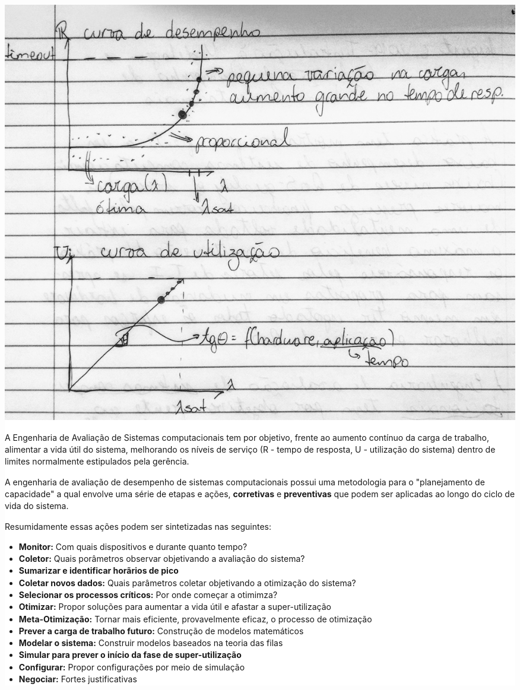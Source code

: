 ![Curva de desempenho](./imagens/curva-desempenho.jpg)

A Engenharia de Avaliação de Sistemas computacionais tem por objetivo, frente ao aumento contínuo da carga de trabalho, alimentar a vida útil do sistema, melhorando os níveis de serviço (R - tempo de resposta, U - utilização do sistema) dentro de limites normalmente estipulados pela gerência.

A engenharia de avaliação de desempenho de sistemas computacionais possui uma metodologia para o "planejamento de capacidade" a qual envolve uma série de etapas e ações, **corretivas** e **preventivas** que podem ser aplicadas ao longo do ciclo de vida do sistema.

Resumidamente essas ações podem ser sintetizadas nas seguintes:

* **Monitor:** Com quais dispositivos e durante quanto tempo?
* **Coletor:** Quais porâmetros observar objetivando a avaliação do sistema?
* **Sumarizar e identificar horãrios de pico**
* **Coletar novos dados:** Quais parâmetros coletar objetivando a otimização do sistema?
* **Selecionar os processos críticos:** Por onde começar a otimimza?
* **Otimizar:** Propor soluções para aumentar a vida útil e afastar a super-utilização
* **Meta-Otimização:** Tornar mais eficiente, provavelmente eficaz, o processo de otimização
* **Prever a carga de trabalho futuro:** Construção de modelos matemáticos
* **Modelar o sistema:** Construir modelos baseados na teoria das filas
* **Simular para prever o início da fase de super-utilização**
* **Configurar:** Propor configurações por meio de simulação
* **Negociar:** Fortes justificativas
